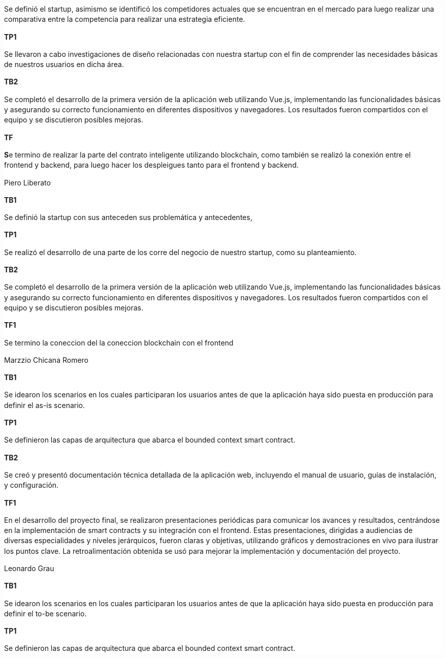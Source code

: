 <p>Se definió el startup, asimismo se identificó los competidores
actuales que se encuentran en el mercado para luego realizar una
comparativa entre la competencia para realizar una estrategia
eficiente.</p>
<p><strong>TP1</strong></p>
<p>Se llevaron a cabo investigaciones de diseño relacionadas con nuestra
startup con el fin de comprender las necesidades básicas de nuestros
usuarios en dicha área.</p>
<p><strong>TB2</strong></p>
<p>Se completó el desarrollo de la primera versión de la aplicación web
utilizando Vue.js, implementando las funcionalidades básicas y
asegurando su correcto funcionamiento en diferentes dispositivos y
navegadores. Los resultados fueron compartidos con el equipo y se
discutieron posibles mejoras.</p>
<p><strong>TF</strong></p>
<p><strong>S</strong>e termino de realizar la parte del contrato
inteligente utilizando blockchain, como también se realizó la conexión
entre el frontend y backend, para luego hacer los despleigues tanto para
el frontend y backend.</p>
<p>Piero Liberato</p>
<p><strong>TB1</strong></p>
<p>Se definió la startup con sus anteceden sus problemática y
antecedentes,</p>
<p><strong>TP1</strong></p>
<p>Se realizó el desarrollo de una parte de los corre del negocio de
nuestro startup, como su planteamiento.</p>
<p><strong>TB2</strong></p>
<p>Se completó el desarrollo de la primera versión de la aplicación web
utilizando Vue.js, implementando las funcionalidades básicas y
asegurando su correcto funcionamiento en diferentes dispositivos y
navegadores. Los resultados fueron compartidos con el equipo y se
discutieron posibles mejoras.</p>
<p><strong>TF1</strong></p>
<p>Se termino la coneccion del la coneccion blockchain con el
frontend</p>
<p>Marzzio Chicana Romero</p>
<p><strong>TB1</strong></p>
<p>Se idearon los scenarios en los cuales participaran los usuarios
antes de que la aplicación haya sido puesta en producción para definir
el as-is scenario.</p>
<p><strong>TP1</strong></p>
<p>Se definieron las capas de arquitectura que abarca el bounded context
smart contract.</p>
<p><strong>TB2</strong></p>
<p>Se creó y presentó documentación técnica detallada de la aplicación
web, incluyendo el manual de usuario, guías de instalación, y
configuración.</p>
<p><strong>TF1</strong></p>
<p>En el desarrollo del proyecto final, se realizaron presentaciones
periódicas para comunicar los avances y resultados, centrándose en la
implementación de smart contracts y su integración con el frontend.
Estas presentaciones, dirigidas a audiencias de diversas especialidades
y niveles jerárquicos, fueron claras y objetivas, utilizando gráficos y
demostraciones en vivo para ilustrar los puntos clave. La
retroalimentación obtenida se usó para mejorar la implementación y
documentación del proyecto.</p>
<p>Leonardo Grau</p>
<p><strong>TB1</strong></p>
<p>Se idearon los scenarios en los cuales participaran los usuarios
antes de que la aplicación haya sido puesta en producción para definir
el to-be scenario.</p>
<p><strong>TP1</strong></p>
<p>Se definieron las capas de arquitectura que abarca el bounded context
smart contract.</p>
